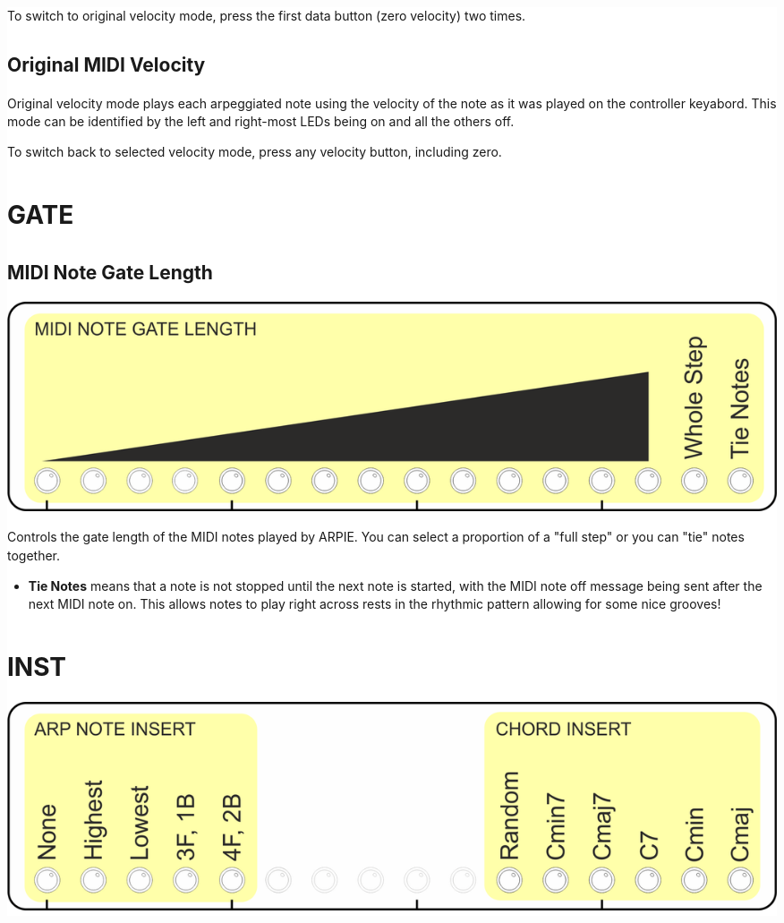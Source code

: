 To switch to original velocity mode, press the first data button (zero velocity) two times.

## Original MIDI Velocity

Original velocity mode plays each arpeggiated note using the velocity of the note as it was played on the controller keyabord. This mode can be identified by the left and right-most LEDs being on and all the others off. 

To switch back to selected velocity mode, press any velocity button, including zero.

# GATE
<a name="gate">

## MIDI Note Gate Length

<img class="wide" src="img/gate.png">

Controls the gate length of the MIDI notes played by ARPIE. You can select a proportion of a "full step" or you can "tie" notes together.

- **Tie Notes** means that a note is not stopped until the next note is started, with the MIDI note off message being sent after the next MIDI note on. This allows notes to play right across rests in the rhythmic pattern allowing for some nice grooves!

# INST
<a name="inst">

<img class="wide" src="img/inst.png">
